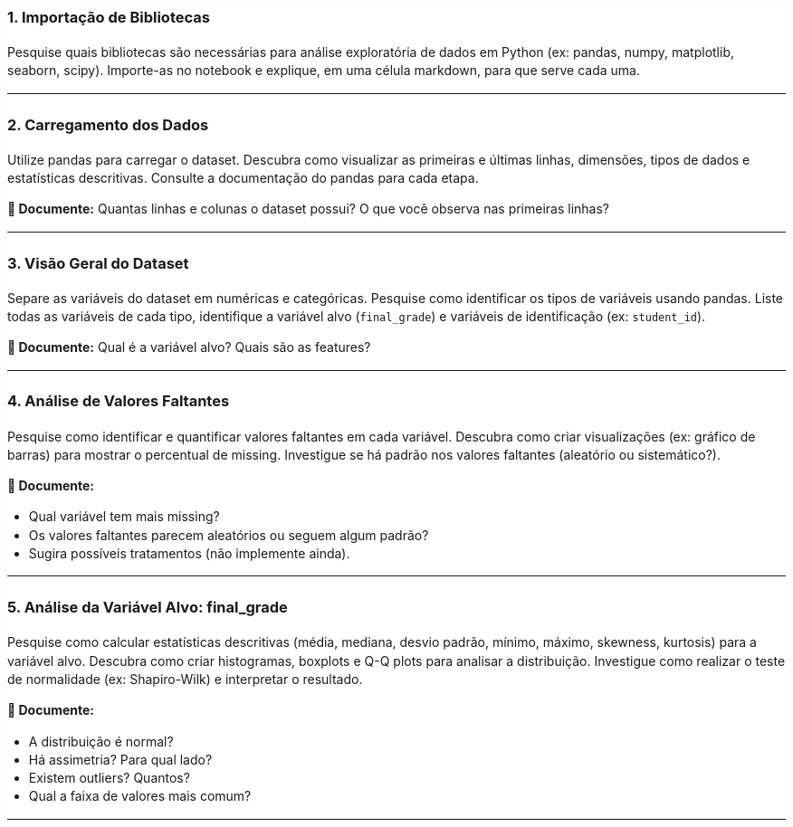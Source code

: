 ### 1. Importação de Bibliotecas

Pesquise quais bibliotecas são necessárias para análise exploratória de dados em Python (ex: pandas, numpy, matplotlib, seaborn, scipy). Importe-as no notebook e explique, em uma célula markdown, para que serve cada uma.

---


### 2. Carregamento dos Dados


Utilize pandas para carregar o dataset. Descubra como visualizar as primeiras e últimas linhas, dimensões, tipos de dados e estatísticas descritivas. Consulte a documentação do pandas para cada etapa.

**📝 Documente:** Quantas linhas e colunas o dataset possui? O que você observa nas primeiras linhas?

---


### 3. Visão Geral do Dataset


Separe as variáveis do dataset em numéricas e categóricas. Pesquise como identificar os tipos de variáveis usando pandas. Liste todas as variáveis de cada tipo, identifique a variável alvo (`final_grade`) e variáveis de identificação (ex: `student_id`).

**📝 Documente:** Qual é a variável alvo? Quais são as features?

---


### 4. Análise de Valores Faltantes


Pesquise como identificar e quantificar valores faltantes em cada variável. Descubra como criar visualizações (ex: gráfico de barras) para mostrar o percentual de missing. Investigue se há padrão nos valores faltantes (aleatório ou sistemático?).

**📝 Documente:**
- Qual variável tem mais missing?
- Os valores faltantes parecem aleatórios ou seguem algum padrão?
- Sugira possíveis tratamentos (não implemente ainda).

---


### 5. Análise da Variável Alvo: final_grade


Pesquise como calcular estatísticas descritivas (média, mediana, desvio padrão, mínimo, máximo, skewness, kurtosis) para a variável alvo. Descubra como criar histogramas, boxplots e Q-Q plots para analisar a distribuição. Investigue como realizar o teste de normalidade (ex: Shapiro-Wilk) e interpretar o resultado.

**📝 Documente:**
- A distribuição é normal?
- Há assimetria? Para qual lado?
- Existem outliers? Quantos?
- Qual a faixa de valores mais comum?

---